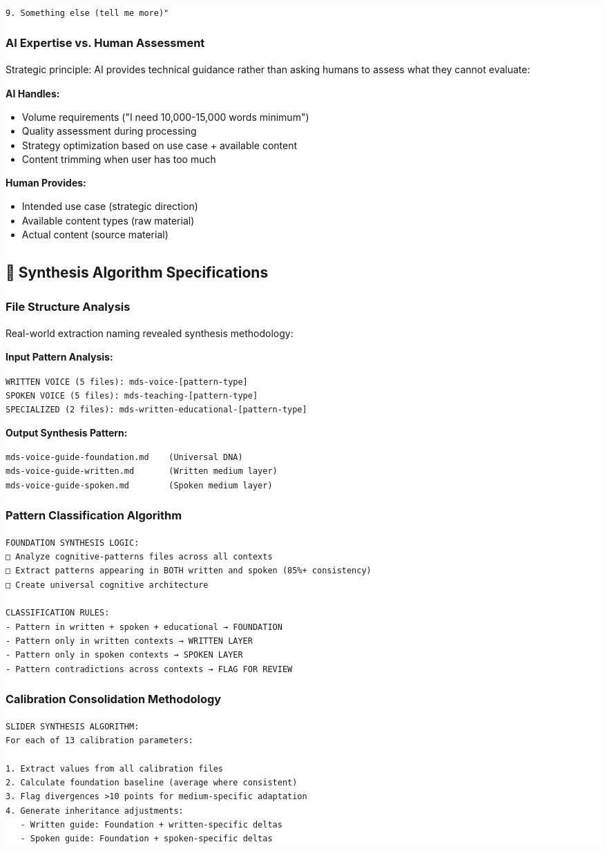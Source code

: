 ```
9. Something else (tell me more)"
```

### **AI Expertise vs. Human Assessment**
Strategic principle: AI provides technical guidance rather than asking humans to assess what they cannot evaluate:

**AI Handles:**
- Volume requirements ("I need 10,000-15,000 words minimum")
- Quality assessment during processing
- Strategy optimization based on use case + available content
- Content trimming when user has too much

**Human Provides:**
- Intended use case (strategic direction)
- Available content types (raw material)
- Actual content (source material)

## 🧬 Synthesis Algorithm Specifications

### **File Structure Analysis**
Real-world extraction naming revealed synthesis methodology:

**Input Pattern Analysis:**
```
WRITTEN VOICE (5 files): mds-voice-[pattern-type]
SPOKEN VOICE (5 files): mds-teaching-[pattern-type]  
SPECIALIZED (2 files): mds-written-educational-[pattern-type]
```

**Output Synthesis Pattern:**
```
mds-voice-guide-foundation.md    (Universal DNA)
mds-voice-guide-written.md       (Written medium layer)
mds-voice-guide-spoken.md        (Spoken medium layer)
```

### **Pattern Classification Algorithm**
```
FOUNDATION SYNTHESIS LOGIC:
□ Analyze cognitive-patterns files across all contexts
□ Extract patterns appearing in BOTH written and spoken (85%+ consistency)
□ Create universal cognitive architecture

CLASSIFICATION RULES:
- Pattern in written + spoken + educational → FOUNDATION
- Pattern only in written contexts → WRITTEN LAYER  
- Pattern only in spoken contexts → SPOKEN LAYER
- Pattern contradictions across contexts → FLAG FOR REVIEW
```

### **Calibration Consolidation Methodology**
```
SLIDER SYNTHESIS ALGORITHM:
For each of 13 calibration parameters:

1. Extract values from all calibration files
2. Calculate foundation baseline (average where consistent)
3. Flag divergences >10 points for medium-specific adaptation
4. Generate inheritance adjustments:
   - Written guide: Foundation + written-specific deltas
   - Spoken guide: Foundation + spoken-specific deltas
```
